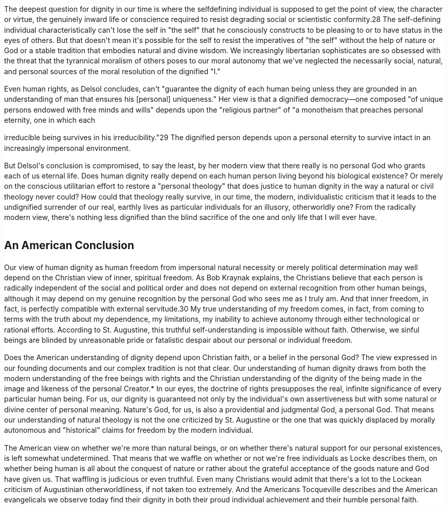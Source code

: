 The deepest question for dignity in our time is where the selfdefining individual is supposed to get the point of view, the character or virtue, the genuinely inward life or conscience required to resist degrading social or scientistic conformity.28 The self-defining individual characteristically can't lose the self in "the self" that he consciously constructs to be pleasing to or to have status in the eyes of others. But that doesn't mean it's possible for the self to resist the imperatives of "the self" without the help of nature or God or a stable tradition that embodies natural and divine wisdom. We increasingly libertarian sophisticates are so obsessed with the threat that the tyrannical moralism of others poses to our moral autonomy that we've neglected the necessarily social, natural, and personal sources of the moral resolution of the dignified "I."

Even human rights, as Delsol concludes, can't "guarantee the dignity of each human being unless they are grounded in an understanding of man that ensures his [personal] uniqueness." Her view is that a dignified democracy—one composed "of unique persons endowed with free minds and wills" depends upon the "religious partner" of "a monotheism that preaches personal eternity, one in which each

irreducible being survives in his irreducibility."29 The dignified person depends upon a personal eternity to survive intact in an increasingly impersonal environment.

But Delsol's conclusion is compromised, to say the least, by her modern view that there really is no personal God who grants each of us eternal life. Does human dignity really depend on each human person living beyond his biological existence? Or merely on the conscious utilitarian effort to restore a "personal theology" that does justice to human dignity in the way a natural or civil theology never could? How could that theology really survive, in our time, the modern, individualistic criticism that it leads to the undignified surrender of our real, earthly lives as particular individuals for an illusory, otherworldly one? From the radically modern view, there's nothing less dignified than the blind sacrifice of the one and only life that I will ever have.

## **An American Conclusion**

Our view of human dignity as human freedom from impersonal natural necessity or merely political determination may well depend on the Christian view of inner, spiritual freedom. As Bob Kraynak explains, the Christians believe that each person is radically independent of the social and political order and does not depend on external recognition from other human beings, although it may depend on my genuine recognition by the personal God who sees me as I truly am. And that inner freedom, in fact, is perfectly compatible with external servitude.30 My true understanding of my freedom comes, in fact, from coming to terms with the truth about my dependence, my limitations, my inability to achieve autonomy through either technological or rational efforts. According to St. Augustine, this truthful self-understanding is impossible without faith. Otherwise, we sinful beings are blinded by unreasonable pride or fatalistic despair about our personal or individual freedom.

Does the American understanding of dignity depend upon Christian faith, or a belief in the personal God? The view expressed in our founding documents and our complex tradition is not that clear. Our understanding of human dignity draws from both the modern understanding of the free beings with rights and the Christian understanding of the dignity of the being made in the image and likeness of the personal Creator.* In our eyes, the doctrine of rights presupposes the real, infinite significance of every particular human being. For us, our dignity is guaranteed not only by the individual's own assertiveness but with some natural or divine center of personal meaning. Nature's God, for us, is also a providential and judgmental God, a personal God. That means our understanding of natural theology is not the one criticized by St. Augustine or the one that was quickly displaced by morally autonomous and "historical" claims for freedom by the modern individual.

The American view on whether we're more than natural beings, or on whether there's natural support for our personal existences, is left somewhat undetermined. That means that we waffle on whether or not we're free individuals as Locke describes them, on whether being human is all about the conquest of nature or rather about the grateful acceptance of the goods nature and God have given us. That waffling is judicious or even truthful. Even many Christians would admit that there's a lot to the Lockean criticism of Augustinian otherworldliness, if not taken too extremely. And the Americans Tocqueville describes and the American evangelicals we observe today find their dignity in both their proud individual achievement and their humble personal faith.
